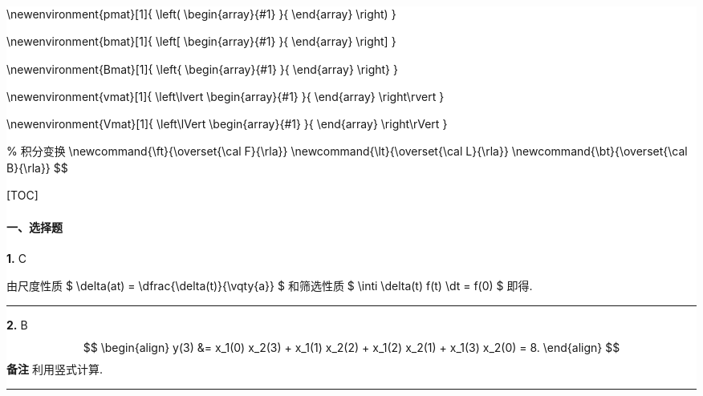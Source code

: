 \newenvironment{pmat}[1]{
	\left( \begin{array}{#1}
}{
	\end{array} \right)
}

\newenvironment{bmat}[1]{
	\left[ \begin{array}{#1}
}{
	\end{array} \right]
}

\newenvironment{Bmat}[1]{
	\left\{ \begin{array}{#1}
}{
	\end{array} \right\}
}

\newenvironment{vmat}[1]{
	\left\lvert \begin{array}{#1}
}{
	\end{array} \right\rvert
}

\newenvironment{Vmat}[1]{
	\left\lVert \begin{array}{#1}
}{
	\end{array} \right\rVert
}

% 积分变换
\newcommand{\ft}{\overset{\cal F}{\rla}}
\newcommand{\lt}{\overset{\cal L}{\rla}}
\newcommand{\bt}{\overset{\cal B}{\rla}}
$$

[TOC]

#### 一、选择题

**1.**	C

由尺度性质 $ \delta(at) = \dfrac{\delta(t)}{\vqty{a}} $ 和筛选性质 $ \inti \delta(t) f(t) \dt = f(0) $ 即得.

---

**2.**	B
$$
\begin{align}
y(3) &= x_1(0) x_2(3) + x_1(1) x_2(2) + x_1(2) x_2(1) + x_1(3) x_2(0)
= 8.
\end{align}
$$
**备注**	利用竖式计算.

---
